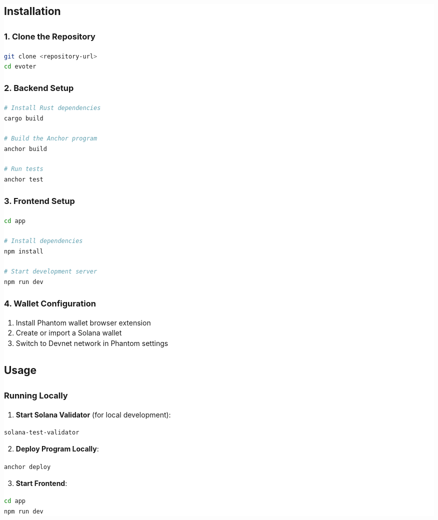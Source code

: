 ## Installation

### 1. Clone the Repository
```bash
git clone <repository-url>
cd evoter
```

### 2. Backend Setup
```bash
# Install Rust dependencies
cargo build

# Build the Anchor program
anchor build

# Run tests
anchor test
```

### 3. Frontend Setup
```bash
cd app

# Install dependencies
npm install

# Start development server
npm run dev
```

### 4. Wallet Configuration
1. Install Phantom wallet browser extension
2. Create or import a Solana wallet
3. Switch to Devnet network in Phantom settings

## Usage

### Running Locally

1. **Start Solana Validator** (for local development):
```bash
solana-test-validator
```

2. **Deploy Program Locally**:
```bash
anchor deploy
```

3. **Start Frontend**:
```bash
cd app
npm run dev
```
